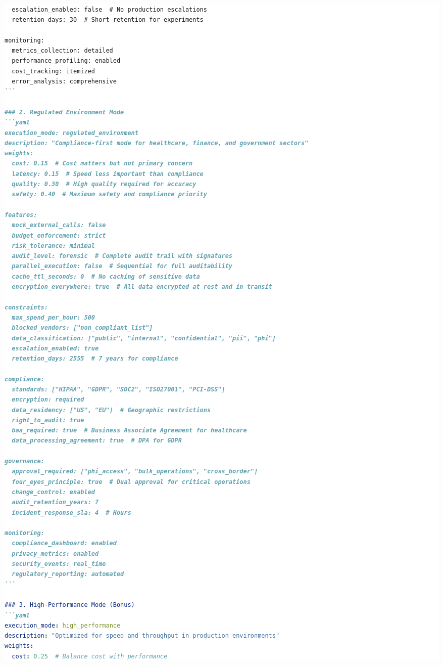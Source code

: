 ````markdown
  escalation_enabled: false  # No production escalations
  retention_days: 30  # Short retention for experiments
  
monitoring:
  metrics_collection: detailed
  performance_profiling: enabled
  cost_tracking: itemized
  error_analysis: comprehensive
```

### 2. Regulated Environment Mode
```yaml
execution_mode: regulated_environment
description: "Compliance-first mode for healthcare, finance, and government sectors"
weights:
  cost: 0.15  # Cost matters but not primary concern
  latency: 0.15  # Speed less important than compliance
  quality: 0.30  # High quality required for accuracy
  safety: 0.40  # Maximum safety and compliance priority

features:
  mock_external_calls: false
  budget_enforcement: strict
  risk_tolerance: minimal
  audit_level: forensic  # Complete audit trail with signatures
  parallel_execution: false  # Sequential for full auditability
  cache_ttl_seconds: 0  # No caching of sensitive data
  encryption_everywhere: true  # All data encrypted at rest and in transit
  
constraints:
  max_spend_per_hour: 500
  blocked_vendors: ["non_compliant_list"]
  data_classification: ["public", "internal", "confidential", "pii", "phi"]
  escalation_enabled: true
  retention_days: 2555  # 7 years for compliance
  
compliance:
  standards: ["HIPAA", "GDPR", "SOC2", "ISO27001", "PCI-DSS"]
  encryption: required
  data_residency: ["US", "EU"]  # Geographic restrictions
  right_to_audit: true
  baa_required: true  # Business Associate Agreement for healthcare
  data_processing_agreement: true  # DPA for GDPR
  
governance:
  approval_required: ["phi_access", "bulk_operations", "cross_border"]
  four_eyes_principle: true  # Dual approval for critical operations
  change_control: enabled
  audit_retention_years: 7
  incident_response_sla: 4  # Hours
  
monitoring:
  compliance_dashboard: enabled
  privacy_metrics: enabled
  security_events: real_time
  regulatory_reporting: automated
```

### 3. High-Performance Mode (Bonus)
```yaml
execution_mode: high_performance
description: "Optimized for speed and throughput in production environments"
weights:
  cost: 0.25  # Balance cost with performance
````